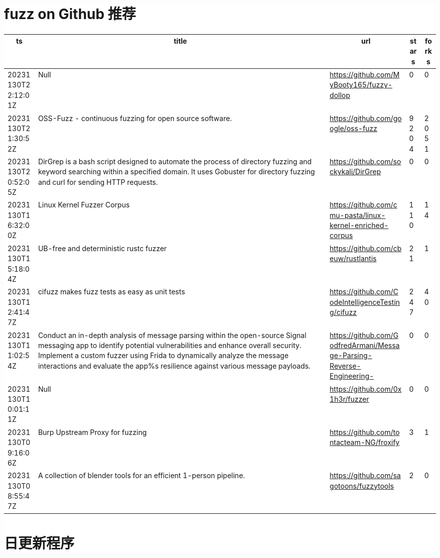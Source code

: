 
# fuzz on Github 推荐
| ts | title | url | stars | forks| 
| --- | --- | --- | --- | ---| 
| 20231130T22:12:01Z | Null | https://github.com/MyBooty165/fuzzy-dollop | 0 | 0| 
| 20231130T21:30:52Z | OSS-Fuzz - continuous fuzzing for open source software. | https://github.com/google/oss-fuzz | 9204 | 2051| 
| 20231130T20:52:05Z | DirGrep is a bash script designed to automate the process of directory fuzzing and keyword searching within a specified domain. It uses Gobuster for directory fuzzing and curl for sending HTTP requests. | https://github.com/sockykali/DirGrep | 0 | 0| 
| 20231130T16:32:00Z | Linux Kernel Fuzzer Corpus | https://github.com/cmu-pasta/linux-kernel-enriched-corpus | 110 | 14| 
| 20231130T15:18:04Z | UB-free and deterministic rustc fuzzer | https://github.com/cbeuw/rustlantis | 21 | 1| 
| 20231130T12:41:47Z | cifuzz makes fuzz tests as easy as unit tests | https://github.com/CodeIntelligenceTesting/cifuzz | 247 | 40| 
| 20231130T11:02:54Z | Conduct an in-depth analysis of message parsing within the open-source Signal messaging app to identify potential vulnerabilities and enhance overall security. Implement a custom fuzzer using Frida to dynamically analyze the message interactions and evaluate the app%s resilience against various message payloads. | https://github.com/GodfredArmani/Message-Parsing-Reverse-Engineering- | 0 | 0| 
| 20231130T10:01:11Z | Null | https://github.com/0x1h3r/fuzzer | 0 | 0| 
| 20231130T09:16:06Z | Burp Upstream Proxy for fuzzing | https://github.com/tontacteam-NG/froxify | 3 | 1| 
| 20231130T08:55:47Z | A collection of blender tools for an efficient 1-person pipeline. | https://github.com/sagotoons/fuzzytools | 2 | 0| 



# 日更新程序
